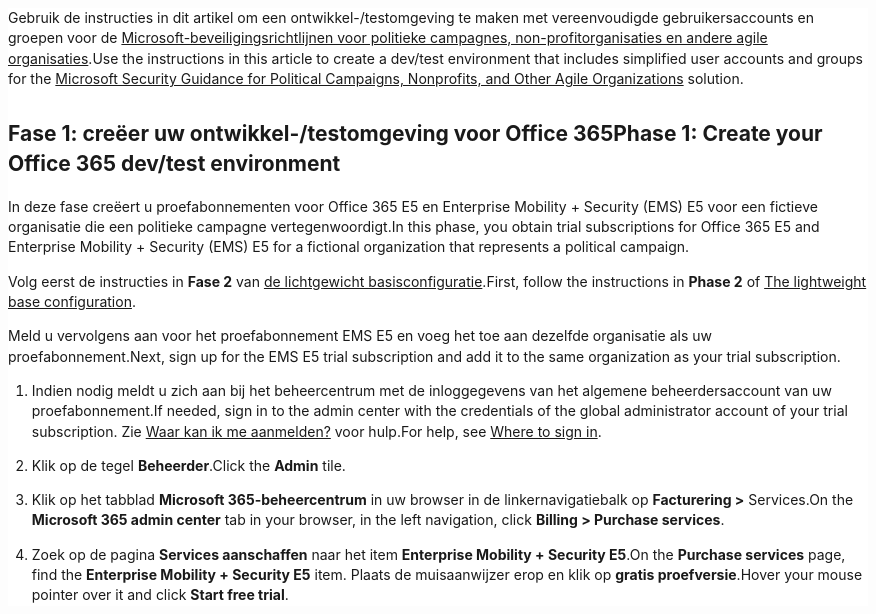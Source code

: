 <span data-ttu-id="11d63-107">Gebruik de instructies in dit artikel om een ontwikkel-/testomgeving te maken met vereenvoudigde gebruikersaccounts en groepen voor de [Microsoft-beveiligingsrichtlijnen voor politieke campagnes, non-profitorganisaties en andere agile organisaties](microsoft-security-guidance-for-political-campaigns-nonprofits-and-other-agile-o.md).</span><span class="sxs-lookup"><span data-stu-id="11d63-107">Use the instructions in this article to create a dev/test environment that includes simplified user accounts and groups for the [Microsoft Security Guidance for Political Campaigns, Nonprofits, and Other Agile Organizations](microsoft-security-guidance-for-political-campaigns-nonprofits-and-other-agile-o.md) solution.</span></span>

## <a name="phase-1-create-your-office-365-devtest-environment"></a><span data-ttu-id="11d63-108">Fase 1: creëer uw ontwikkel-/testomgeving voor Office 365</span><span class="sxs-lookup"><span data-stu-id="11d63-108">Phase 1: Create your Office 365 dev/test environment</span></span>

<span data-ttu-id="11d63-109">In deze fase creëert u proefabonnementen voor Office 365 E5 en Enterprise Mobility + Security (EMS) E5 voor een fictieve organisatie die een politieke campagne vertegenwoordigt.</span><span class="sxs-lookup"><span data-stu-id="11d63-109">In this phase, you obtain trial subscriptions for Office 365 E5 and Enterprise Mobility + Security (EMS) E5 for a fictional organization that represents a political campaign.</span></span>

<span data-ttu-id="11d63-110">Volg eerst de instructies in **Fase 2** van [de lichtgewicht basisconfiguratie](https://docs.microsoft.com/microsoft-365/enterprise/lightweight-base-configuration-microsoft-365-enterprise).</span><span class="sxs-lookup"><span data-stu-id="11d63-110">First, follow the instructions in **Phase 2** of [The lightweight base configuration](https://docs.microsoft.com/microsoft-365/enterprise/lightweight-base-configuration-microsoft-365-enterprise).</span></span>

<span data-ttu-id="11d63-111">Meld u vervolgens aan voor het proefabonnement EMS E5 en voeg het toe aan dezelfde organisatie als uw proefabonnement.</span><span class="sxs-lookup"><span data-stu-id="11d63-111">Next, sign up for the EMS E5 trial subscription and add it to the same organization as your trial subscription.</span></span>

1. <span data-ttu-id="11d63-112">Indien nodig meldt u zich aan bij het beheercentrum met de inloggegevens van het algemene beheerdersaccount van uw proefabonnement.</span><span class="sxs-lookup"><span data-stu-id="11d63-112">If needed, sign in to the admin center with the credentials of the global administrator account of your trial subscription.</span></span> <span data-ttu-id="11d63-113">Zie [Waar kan ik me aanmelden?](https://support.microsoft.com/office/e9eb7d51-5430-4929-91ab-6157c5a050b4) voor hulp.</span><span class="sxs-lookup"><span data-stu-id="11d63-113">For help, see [Where to sign in](https://support.microsoft.com/office/e9eb7d51-5430-4929-91ab-6157c5a050b4).</span></span>

2. <span data-ttu-id="11d63-114">Klik op de tegel **Beheerder**.</span><span class="sxs-lookup"><span data-stu-id="11d63-114">Click the **Admin** tile.</span></span>

3. <span data-ttu-id="11d63-115">Klik op het tabblad **Microsoft 365-beheercentrum** in uw browser in de linkernavigatiebalk op **Facturering >** Services.</span><span class="sxs-lookup"><span data-stu-id="11d63-115">On the **Microsoft 365 admin center** tab in your browser, in the left navigation, click **Billing > Purchase services**.</span></span>

4. <span data-ttu-id="11d63-116">Zoek op de pagina **Services aanschaffen** naar het item **Enterprise Mobility + Security E5**.</span><span class="sxs-lookup"><span data-stu-id="11d63-116">On the **Purchase services** page, find the **Enterprise Mobility + Security E5** item.</span></span> <span data-ttu-id="11d63-117">Plaats de muisaanwijzer erop en klik op **gratis proefversie**.</span><span class="sxs-lookup"><span data-stu-id="11d63-117">Hover your mouse pointer over it and click **Start free trial**.</span></span>
